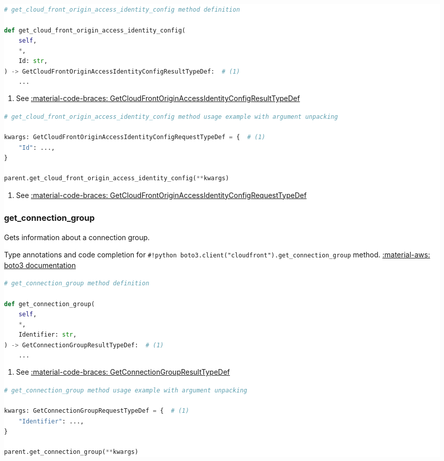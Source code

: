 ```python
# get_cloud_front_origin_access_identity_config method definition

def get_cloud_front_origin_access_identity_config(
    self,
    *,
    Id: str,
) -> GetCloudFrontOriginAccessIdentityConfigResultTypeDef:  # (1)
    ...
```

1. See [:material-code-braces: GetCloudFrontOriginAccessIdentityConfigResultTypeDef](./type_defs.md#getcloudfrontoriginaccessidentityconfigresulttypedef)


```python
# get_cloud_front_origin_access_identity_config method usage example with argument unpacking

kwargs: GetCloudFrontOriginAccessIdentityConfigRequestTypeDef = {  # (1)
    "Id": ...,
}

parent.get_cloud_front_origin_access_identity_config(**kwargs)
```

1. See [:material-code-braces: GetCloudFrontOriginAccessIdentityConfigRequestTypeDef](./type_defs.md#getcloudfrontoriginaccessidentityconfigrequesttypedef)

### get\_connection\_group

Gets information about a connection group.

Type annotations and code completion for `#!python boto3.client("cloudfront").get_connection_group` method.
[:material-aws: boto3 documentation](https://boto3.amazonaws.com/v1/documentation/api/latest/reference/services/cloudfront/client/get_connection_group.html)

```python
# get_connection_group method definition

def get_connection_group(
    self,
    *,
    Identifier: str,
) -> GetConnectionGroupResultTypeDef:  # (1)
    ...
```

1. See [:material-code-braces: GetConnectionGroupResultTypeDef](./type_defs.md#getconnectiongroupresulttypedef)


```python
# get_connection_group method usage example with argument unpacking

kwargs: GetConnectionGroupRequestTypeDef = {  # (1)
    "Identifier": ...,
}

parent.get_connection_group(**kwargs)
```
